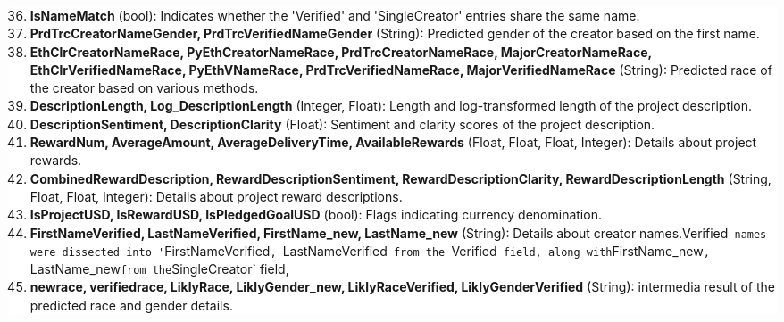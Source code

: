 36. **IsNameMatch** (bool): Indicates whether the 'Verified' and 'SingleCreator' entries share the same name.
37. **PrdTrcCreatorNameGender, PrdTrcVerifiedNameGender** (String): Predicted gender of the creator based on the first name.
38. **EthClrCreatorNameRace, PyEthCreatorNameRace, PrdTrcCreatorNameRace, MajorCreatorNameRace, EthClrVerifiedNameRace, PyEthVNameRace, PrdTrcVerifiedNameRace, MajorVerifiedNameRace** (String): Predicted race of the creator based on various methods.
39. **DescriptionLength, Log_DescriptionLength** (Integer, Float): Length and log-transformed length of the project description.
40. **DescriptionSentiment, DescriptionClarity** (Float): Sentiment and clarity scores of the project description.
41. **RewardNum, AverageAmount, AverageDeliveryTime, AvailableRewards** (Float, Float, Float, Integer): Details about project rewards.
42. **CombinedRewardDescription, RewardDescriptionSentiment, RewardDescriptionClarity, RewardDescriptionLength** (String, Float, Float, Integer): Details about project reward descriptions.
43. **IsProjectUSD, IsRewardUSD, IsPledgedGoalUSD** (bool): Flags indicating currency denomination.
44. **FirstNameVerified, LastNameVerified, FirstName_new, LastName_new** (String): Details about creator names.Verified` names were dissected into '`FirstNameVerified`, `LastNameVerified`  from the  `Verified`  field, along with `FirstName_new`, `LastName_new` from the `SingleCreator` field,
45. **newrace, verifiedrace, LiklyRace, LiklyGender_new, LiklyRaceVerified, LiklyGenderVerified** (String): intermedia result of the predicted race and gender details.


```python

```
